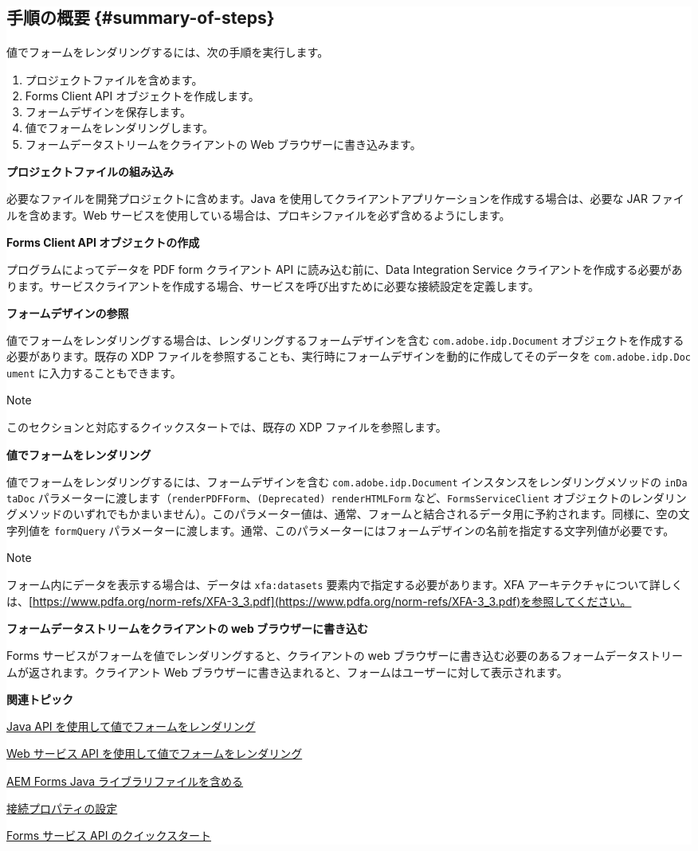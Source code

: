 ## 手順の概要 {#summary-of-steps}

値でフォームをレンダリングするには、次の手順を実行します。

1. プロジェクトファイルを含めます。
1. Forms Client API オブジェクトを作成します。
1. フォームデザインを保存します。
1. 値でフォームをレンダリングします。
1. フォームデータストリームをクライアントの Web ブラウザーに書き込みます。

**プロジェクトファイルの組み込み**

必要なファイルを開発プロジェクトに含めます。Java を使用してクライアントアプリケーションを作成する場合は、必要な JAR ファイルを含めます。Web サービスを使用している場合は、プロキシファイルを必ず含めるようにします。

**Forms Client API オブジェクトの作成**

プログラムによってデータを PDF form クライアント API に読み込む前に、Data Integration Service クライアントを作成する必要があります。サービスクライアントを作成する場合、サービスを呼び出すために必要な接続設定を定義します。

**フォームデザインの参照**

値でフォームをレンダリングする場合は、レンダリングするフォームデザインを含む `com.adobe.idp.Document` オブジェクトを作成する必要があります。既存の XDP ファイルを参照することも、実行時にフォームデザインを動的に作成してそのデータを `com.adobe.idp.Document` に入力することもできます。

>[!NOTE]
>
>このセクションと対応するクイックスタートでは、既存の XDP ファイルを参照します。

**値でフォームをレンダリング**

値でフォームをレンダリングするには、フォームデザインを含む `com.adobe.idp.Document` インスタンスをレンダリングメソッドの `inDataDoc` パラメーターに渡します（`renderPDFForm`、`(Deprecated) renderHTMLForm` など、`FormsServiceClient` オブジェクトのレンダリングメソッドのいずれでもかまいません）。このパラメーター値は、通常、フォームと結合されるデータ用に予約されます。同様に、空の文字列値を `formQuery` パラメーターに渡します。通常、このパラメーターにはフォームデザインの名前を指定する文字列値が必要です。

>[!NOTE]
>
>フォーム内にデータを表示する場合は、データは `xfa:datasets` 要素内で指定する必要があります。XFA アーキテクチャについて詳しくは、[https://www.pdfa.org/norm-refs/XFA-3_3.pdf](https://www.pdfa.org/norm-refs/XFA-3_3.pdf)を参照してください。

**フォームデータストリームをクライアントの web ブラウザーに書き込む**

Forms サービスがフォームを値でレンダリングすると、クライアントの web ブラウザーに書き込む必要のあるフォームデータストリームが返されます。クライアント Web ブラウザーに書き込まれると、フォームはユーザーに対して表示されます。

**関連トピック**

[Java API を使用して値でフォームをレンダリング](#render-a-form-by-value-using-the-java-api)

[Web サービス API を使用して値でフォームをレンダリング](#render-a-form-by-value-using-the-web-service-api)

[AEM Forms Java ライブラリファイルを含める](/help/forms/developing/invoking-aem-forms-using-java.md#including-aem-forms-java-library-files)

[接続プロパティの設定](/help/forms/developing/invoking-aem-forms-using-java.md#setting-connection-properties)

[Forms サービス API のクイックスタート](/help/forms/developing/forms-service-api-quick-starts.md#forms-service-api-quick-starts)
